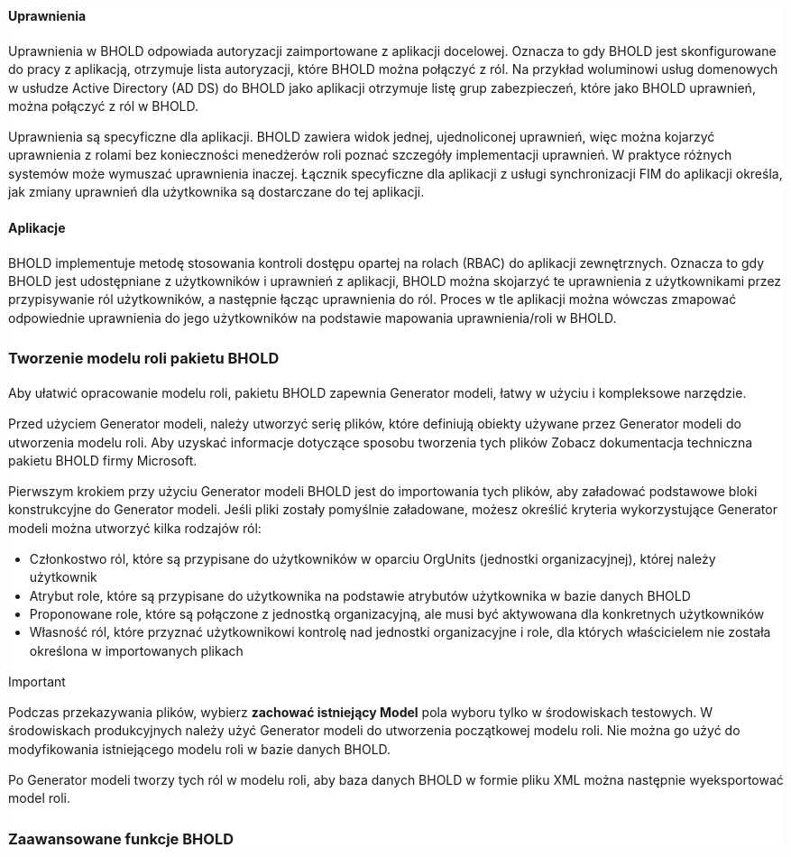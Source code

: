 #### <a name="permissions"></a>Uprawnienia

Uprawnienia w BHOLD odpowiada autoryzacji zaimportowane z aplikacji docelowej. Oznacza to gdy BHOLD jest skonfigurowane do pracy z aplikacją, otrzymuje lista autoryzacji, które BHOLD można połączyć z ról. Na przykład woluminowi usług domenowych w usłudze Active Directory (AD DS) do BHOLD jako aplikacji otrzymuje listę grup zabezpieczeń, które jako BHOLD uprawnień, można połączyć z ról w BHOLD.

Uprawnienia są specyficzne dla aplikacji. BHOLD zawiera widok jednej, ujednoliconej uprawnień, więc można kojarzyć uprawnienia z rolami bez konieczności menedżerów roli poznać szczegóły implementacji uprawnień. W praktyce różnych systemów może wymuszać uprawnienia inaczej. Łącznik specyficzne dla aplikacji z usługi synchronizacji FIM do aplikacji określa, jak zmiany uprawnień dla użytkownika są dostarczane do tej aplikacji. 

#### <a name="applications"></a>Aplikacje

BHOLD implementuje metodę stosowania kontroli dostępu opartej na rolach (RBAC) do aplikacji zewnętrznych. Oznacza to gdy BHOLD jest udostępniane z użytkowników i uprawnień z aplikacji, BHOLD można skojarzyć te uprawnienia z użytkownikami przez przypisywanie ról użytkowników, a następnie łącząc uprawnienia do ról. Proces w tle aplikacji można wówczas zmapować odpowiednie uprawnienia do jego użytkowników na podstawie mapowania uprawnienia/roli w BHOLD.

### <a name="developing-the-bhold-suite-role-model"></a>Tworzenie modelu roli pakietu BHOLD

Aby ułatwić opracowanie modelu roli, pakietu BHOLD zapewnia Generator modeli, łatwy w użyciu i kompleksowe narzędzie.

Przed użyciem Generator modeli, należy utworzyć serię plików, które definiują obiekty używane przez Generator modeli do utworzenia modelu roli. Aby uzyskać informacje dotyczące sposobu tworzenia tych plików Zobacz dokumentacja techniczna pakietu BHOLD firmy Microsoft.

Pierwszym krokiem przy użyciu Generator modeli BHOLD jest do importowania tych plików, aby załadować podstawowe bloki konstrukcyjne do Generator modeli. Jeśli pliki zostały pomyślnie załadowane, możesz określić kryteria wykorzystujące Generator modeli można utworzyć kilka rodzajów ról:

- Członkostwo ról, które są przypisane do użytkowników w oparciu OrgUnits (jednostki organizacyjnej), której należy użytkownik
- Atrybut role, które są przypisane do użytkownika na podstawie atrybutów użytkownika w bazie danych BHOLD
- Proponowane role, które są połączone z jednostką organizacyjną, ale musi być aktywowana dla konkretnych użytkowników
- Własność ról, które przyznać użytkownikowi kontrolę nad jednostki organizacyjne i role, dla których właścicielem nie została określona w importowanych plikach

>[!Important]
Podczas przekazywania plików, wybierz **zachować istniejący Model** pola wyboru tylko w środowiskach testowych. W środowiskach produkcyjnych należy użyć Generator modeli do utworzenia początkowej modelu roli. Nie można go użyć do modyfikowania istniejącego modelu roli w bazie danych BHOLD.

Po Generator modeli tworzy tych ról w modelu roli, aby baza danych BHOLD w formie pliku XML można następnie wyeksportować model roli.

### <a name="advanced-bhold-features"></a>Zaawansowane funkcje BHOLD
